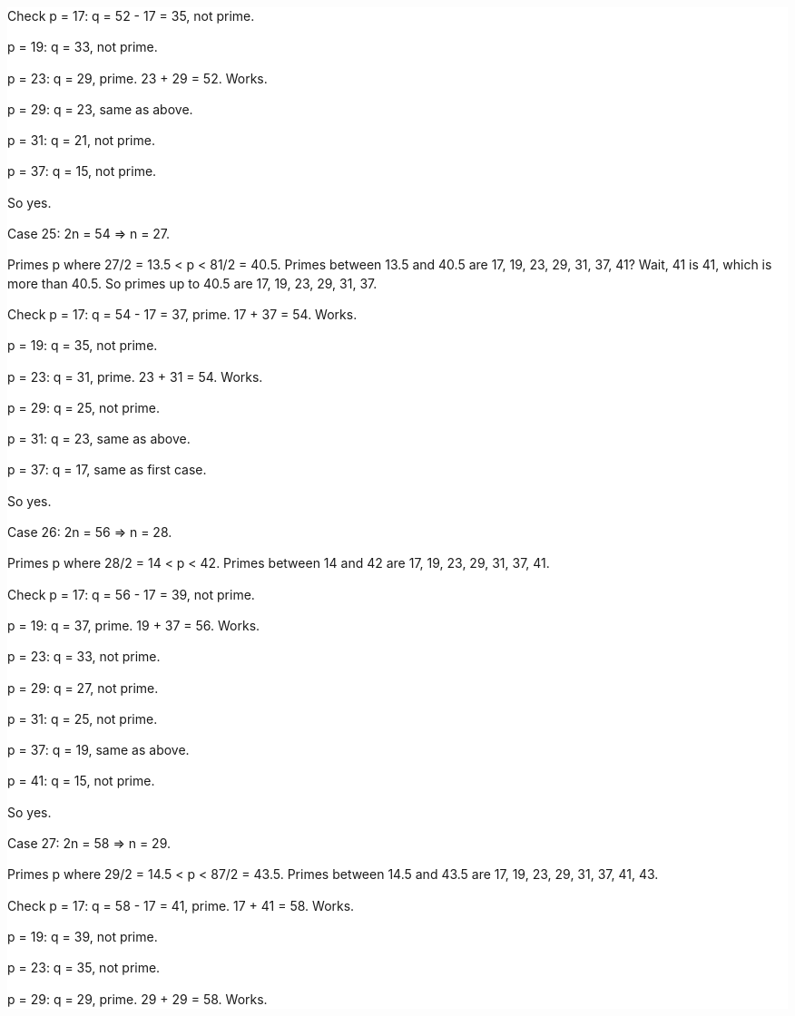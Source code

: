 Check p = 17: q = 52 - 17 = 35, not prime.

p = 19: q = 33, not prime.

p = 23: q = 29, prime. 23 + 29 = 52. Works.

p = 29: q = 23, same as above.

p = 31: q = 21, not prime.

p = 37: q = 15, not prime.

So yes.

Case 25: 2n = 54 ⇒ n = 27.

Primes p where 27/2 = 13.5 < p < 81/2 = 40.5. Primes between 13.5 and 40.5 are 17, 19, 23, 29, 31, 37, 41? Wait, 41 is 41, which is more than 40.5. So primes up to 40.5 are 17, 19, 23, 29, 31, 37.

Check p = 17: q = 54 - 17 = 37, prime. 17 + 37 = 54. Works.

p = 19: q = 35, not prime.

p = 23: q = 31, prime. 23 + 31 = 54. Works.

p = 29: q = 25, not prime.

p = 31: q = 23, same as above.

p = 37: q = 17, same as first case.

So yes.

Case 26: 2n = 56 ⇒ n = 28.

Primes p where 28/2 = 14 < p < 42. Primes between 14 and 42 are 17, 19, 23, 29, 31, 37, 41.

Check p = 17: q = 56 - 17 = 39, not prime.

p = 19: q = 37, prime. 19 + 37 = 56. Works.

p = 23: q = 33, not prime.

p = 29: q = 27, not prime.

p = 31: q = 25, not prime.

p = 37: q = 19, same as above.

p = 41: q = 15, not prime.

So yes.

Case 27: 2n = 58 ⇒ n = 29.

Primes p where 29/2 = 14.5 < p < 87/2 = 43.5. Primes between 14.5 and 43.5 are 17, 19, 23, 29, 31, 37, 41, 43.

Check p = 17: q = 58 - 17 = 41, prime. 17 + 41 = 58. Works.

p = 19: q = 39, not prime.

p = 23: q = 35, not prime.

p = 29: q = 29, prime. 29 + 29 = 58. Works.
